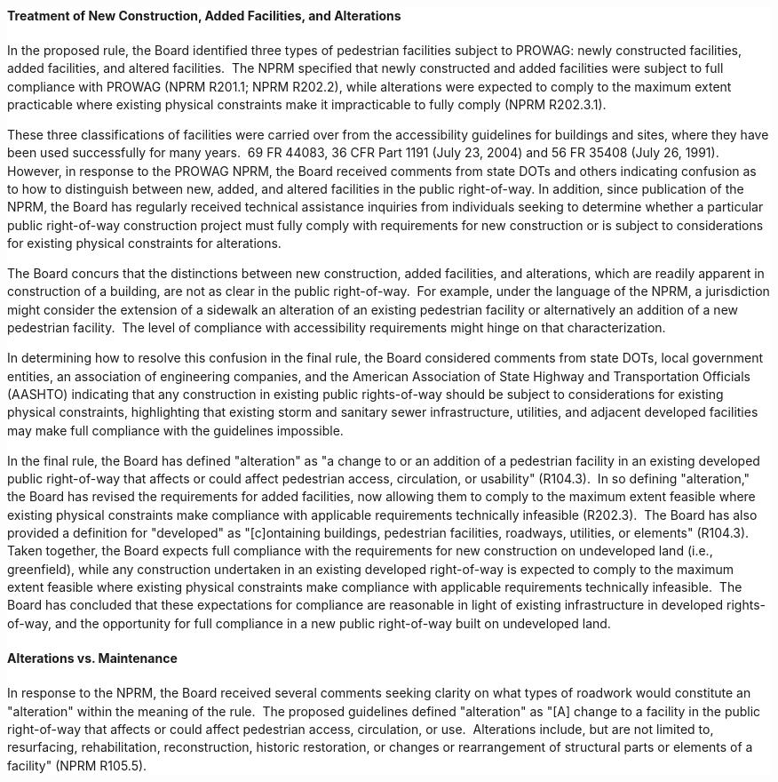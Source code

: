 #### Treatment of New Construction, Added Facilities, and Alterations  

In the proposed rule, the Board identified three types of pedestrian facilities subject to PROWAG: newly constructed facilities, added facilities, and altered facilities.  The NPRM specified that newly constructed and added facilities were subject to full compliance with PROWAG (NPRM R201.1; NPRM R202.2), while alterations were expected to comply to the maximum extent practicable where existing physical constraints make it impracticable to fully comply (NPRM R202.3.1).

These three classifications of facilities were carried over from the accessibility guidelines for buildings and sites, where they have been used successfully for many years.  69 FR 44083, 36 CFR Part 1191 (July 23, 2004) and 56 FR 35408 (July 26, 1991). However, in response to the PROWAG NPRM, the Board received comments from state DOTs and others indicating confusion as to how to distinguish between new, added, and altered facilities in the public right-of-way. In addition, since publication of the NPRM, the Board has regularly received technical assistance inquiries from individuals seeking to determine whether a particular public right-of-way construction project must fully comply with requirements for new construction or is subject to considerations for existing physical constraints for alterations.

The Board concurs that the distinctions between new construction, added facilities, and alterations, which are readily apparent in construction of a building, are not as clear in the public right-of-way.  For example, under the language of the NPRM, a jurisdiction might consider the extension of a sidewalk an alteration of an existing pedestrian facility or alternatively an addition of a new pedestrian facility.  The level of compliance with accessibility requirements might hinge on that characterization.

In determining how to resolve this confusion in the final rule, the Board considered comments from state DOTs, local government entities, an association of engineering companies, and the American Association of State Highway and Transportation Officials (AASHTO) indicating that any construction in existing public rights-of-way should be subject to considerations for existing physical constraints, highlighting that existing storm and sanitary sewer infrastructure, utilities, and adjacent developed facilities may make full compliance with the guidelines impossible.  

In the final rule, the Board has defined "alteration" as "a change to or an addition of a pedestrian facility in an existing developed public right-of-way that affects or could affect pedestrian access, circulation, or usability" (R104.3).  In so defining "alteration," the Board has revised the requirements for added facilities, now allowing them to comply to the maximum extent feasible where existing physical constraints make compliance with applicable requirements technically infeasible (R202.3).  The Board has also provided a definition for "developed" as "[c]ontaining buildings, pedestrian facilities, roadways, utilities, or elements" (R104.3).  Taken together, the Board expects full compliance with the requirements for new construction on undeveloped land (i.e., greenfield), while any construction undertaken in an existing developed right-of-way is expected to comply to the maximum extent feasible where existing physical constraints make compliance with applicable requirements technically infeasible.  The Board has concluded that these expectations for compliance are reasonable in light of existing infrastructure in developed rights-of-way, and the opportunity for full compliance in a new public right-of-way built on undeveloped land.

#### Alterations vs. Maintenance

In response to the NPRM, the Board received several comments seeking clarity on what types of roadwork would constitute an "alteration" within the meaning of the rule.  The proposed guidelines defined "alteration" as "[A] change to a facility in the public right-of-way that affects or could affect pedestrian access, circulation, or use.  Alterations include, but are not limited to, resurfacing, rehabilitation, reconstruction, historic restoration, or changes or rearrangement of structural parts or elements of a facility" (NPRM R105.5). 
